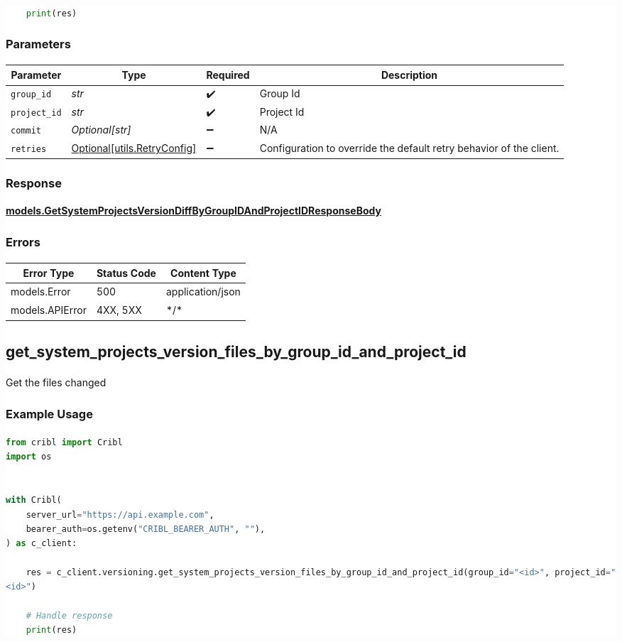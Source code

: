 ```python
    print(res)

```

### Parameters

| Parameter                                                           | Type                                                                | Required                                                            | Description                                                         |
| ------------------------------------------------------------------- | ------------------------------------------------------------------- | ------------------------------------------------------------------- | ------------------------------------------------------------------- |
| `group_id`                                                          | *str*                                                               | :heavy_check_mark:                                                  | Group Id                                                            |
| `project_id`                                                        | *str*                                                               | :heavy_check_mark:                                                  | Project Id                                                          |
| `commit`                                                            | *Optional[str]*                                                     | :heavy_minus_sign:                                                  | N/A                                                                 |
| `retries`                                                           | [Optional[utils.RetryConfig]](../../models/utils/retryconfig.md)    | :heavy_minus_sign:                                                  | Configuration to override the default retry behavior of the client. |

### Response

**[models.GetSystemProjectsVersionDiffByGroupIDAndProjectIDResponseBody](../../models/getsystemprojectsversiondiffbygroupidandprojectidresponsebody.md)**

### Errors

| Error Type       | Status Code      | Content Type     |
| ---------------- | ---------------- | ---------------- |
| models.Error     | 500              | application/json |
| models.APIError  | 4XX, 5XX         | \*/\*            |

## get_system_projects_version_files_by_group_id_and_project_id

Get the files changed

### Example Usage

```python
from cribl import Cribl
import os


with Cribl(
    server_url="https://api.example.com",
    bearer_auth=os.getenv("CRIBL_BEARER_AUTH", ""),
) as c_client:

    res = c_client.versioning.get_system_projects_version_files_by_group_id_and_project_id(group_id="<id>", project_id="<id>")

    # Handle response
    print(res)

```
